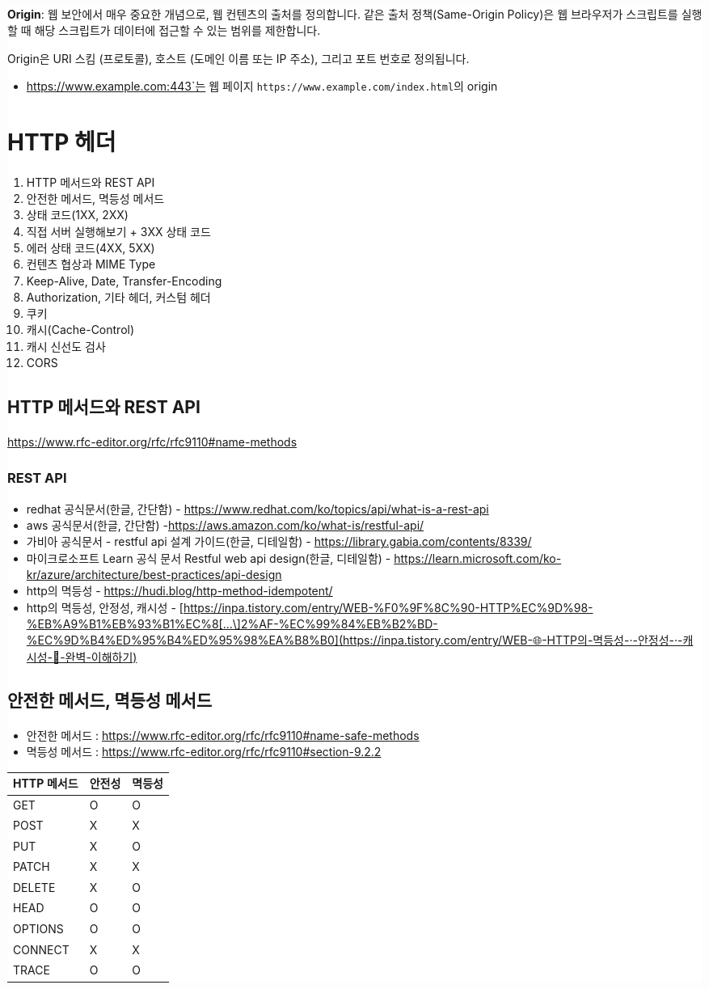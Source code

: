 

**Origin**: 웹 보안에서 매우 중요한 개념으로, 웹 컨텐츠의 출처를 정의합니다. 같은 출처 정책(Same-Origin Policy)은 웹 브라우저가 스크립트를 실행할 때 해당 스크립트가 데이터에 접근할 수 있는 범위를 제한합니다.

Origin은 URI 스킴 (프로토콜), 호스트 (도메인 이름 또는 IP 주소), 그리고 포트 번호로 정의됩니다. 

* https://www.example.com:443`는 웹 페이지 `https://www.example.com/index.html`의 origin

# HTTP 헤더

1. HTTP 메서드와 REST API
2. 안전한 메서드, 멱등성 메서드
3. 상태 코드(1XX, 2XX)
4. 직접 서버 실행해보기 + 3XX 상태 코드
5. 에러 상태 코드(4XX, 5XX)
6. 컨텐츠 협상과 MIME Type
7. Keep-Alive, Date, Transfer-Encoding
8. Authorization, 기타 헤더, 커스텀 헤더
9. 쿠키
10. 캐시(Cache-Control)
11. 캐시 신선도 검사
12. CORS

## HTTP 메서드와 REST API

https://www.rfc-editor.org/rfc/rfc9110#name-methods

### REST API

- redhat 공식문서(한글, 간단함) - https://www.redhat.com/ko/topics/api/what-is-a-rest-api
- aws 공식문서(한글, 간단함) -https://aws.amazon.com/ko/what-is/restful-api/
- 가비아 공식문서 - restful api 설계 가이드(한글, 디테일함) - https://library.gabia.com/contents/8339/
- 마이크로소프트 Learn 공식 문서 Restful web api design(한글, 디테일함) - https://learn.microsoft.com/ko-kr/azure/architecture/best-practices/api-design
- http의 멱등성 - https://hudi.blog/http-method-idempotent/
- http의 멱등성, 안정성, 캐시성 - [https://inpa.tistory.com/entry/WEB-%F0%9F%8C%90-HTTP%EC%9D%98-%EB%A9%B1%EB%93%B1%EC%8[…\]2%AF-%EC%99%84%EB%B2%BD-%EC%9D%B4%ED%95%B4%ED%95%98%EA%B8%B0](https://inpa.tistory.com/entry/WEB-🌐-HTTP의-멱등성-·-안정성-·-캐시성-💯-완벽-이해하기)





## 안전한 메서드, 멱등성 메서드

* 안전한 메서드 : https://www.rfc-editor.org/rfc/rfc9110#name-safe-methods
* 멱등성 메서드 : https://www.rfc-editor.org/rfc/rfc9110#section-9.2.2

| HTTP 메서드 | 안전성 | 멱등성 |
| ----------- | ------ | ------ |
| GET         | O      | O      |
| POST        | X      | X      |
| PUT         | X      | O      |
| PATCH       | X      | X      |
| DELETE      | X      | O      |
| HEAD        | O      | O      |
| OPTIONS     | O      | O      |
| CONNECT     | X      | X      |
| TRACE       | O      | O      |
